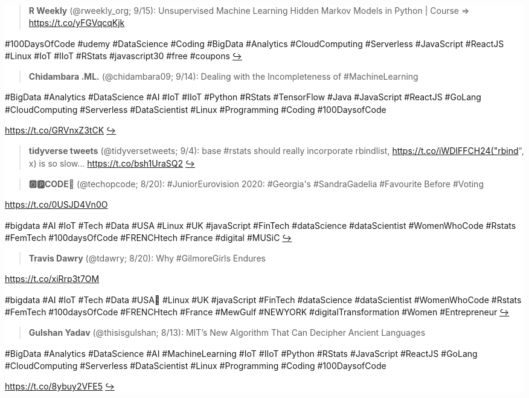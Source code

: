 


> **R Weekly** (@rweekly_org; 9/15): Unsupervised Machine Learning Hidden Markov Models in Python | Course =&gt; https://t.co/yFGVqcqKjk
>
#100DaysOfCode #udemy #DataScience #Coding #BigData #Analytics #CloudComputing #Serverless #JavaScript #ReactJS #Linux #IoT #IIoT #RStats #javascript30 #free #coupons  [&#8618;](https://twitter.com/dataandme/status/1331064709852798976)




> **Chidambara .ML.** (@chidambara09; 9/14): Dealing with the Incompleteness of #MachineLearning
>
#BigData #Analytics #DataScience #AI #IoT #IIoT #Python #RStats #TensorFlow #Java #JavaScript #ReactJS #GoLang #CloudComputing #Serverless #DataScientist #Linux #Programming #Coding #100DaysofCode
 
https://t.co/GRVnxZ3tCK  [&#8618;](https://twitter.com/dataandme/status/1331075995848228865)




> **tidyverse tweets** (@tidyversetweets; 9/4): base #rstats should really incorporate rbindlist, https://t.co/iWDIFFCH24("rbind", x) is so slow... https://t.co/bsh1UraSQ2  [&#8618;](https://twitter.com/dataandme/status/1331060715432648710)




> **🅾️🅿️CODE💢** (@techopcode; 8/20): #JuniorEurovision
2020:
#Georgia's #SandraGadelia #Favourite Before #Voting
>
https://t.co/0USJD4Vn0O
>
#bigdata 
#AI #IoT #Tech #Data #USA #Linux #UK #javaScript #FinTech #dataScience #dataScientist #WomenWhoCode #Rstats #FemTech #100daysOfCode #FRENCHtech #France #digital  #MUSiC  [&#8618;](https://twitter.com/dataandme/status/1331056785134764033)




> **Travis Dawry** (@tdawry; 8/20): Why #GilmoreGirls Endures 
>
https://t.co/xiRrp3t7OM 
>
#bigdata 
#AI #IoT #Tech #Data #USA🌳 #Linux #UK #javaScript #FinTech #dataScience #dataScientist #WomenWhoCode #Rstats #FemTech #100daysOfCode #FRENCHtech #France #MewGulf #NEWYORK #digitalTransformation #Women #Entrepreneur  [&#8618;](https://twitter.com/dataandme/status/1331060945427202048)




> **Gulshan Yadav** (@thisisgulshan; 8/13): MIT’s New Algorithm That Can Decipher Ancient Languages
>
#BigData #Analytics #DataScience #AI #MachineLearning #IoT #IIoT #Python #RStats #JavaScript #ReactJS #GoLang #CloudComputing #Serverless #DataScientist #Linux #Programming #Coding #100DaysofCode
 
https://t.co/8ybuy2VFE5  [&#8618;](https://twitter.com/dataandme/status/1331077514479845377)
